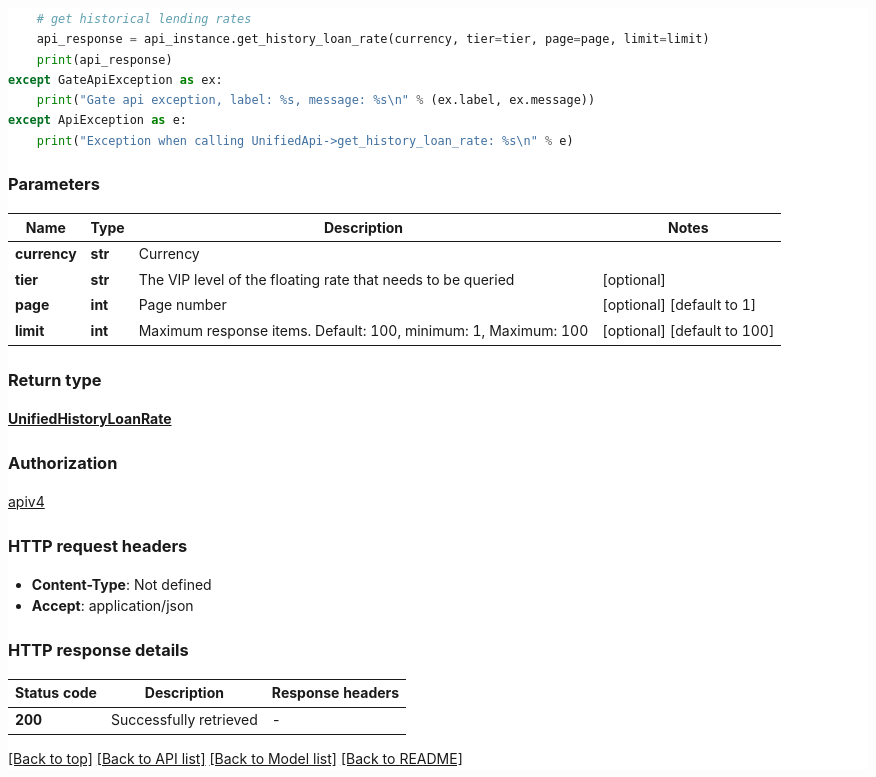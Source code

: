 ```python
    # get historical lending rates
    api_response = api_instance.get_history_loan_rate(currency, tier=tier, page=page, limit=limit)
    print(api_response)
except GateApiException as ex:
    print("Gate api exception, label: %s, message: %s\n" % (ex.label, ex.message))
except ApiException as e:
    print("Exception when calling UnifiedApi->get_history_loan_rate: %s\n" % e)
```

### Parameters

Name | Type | Description  | Notes
------------- | ------------- | ------------- | -------------
 **currency** | **str**| Currency | 
 **tier** | **str**| The VIP level of the floating rate that needs to be queried | [optional] 
 **page** | **int**| Page number | [optional] [default to 1]
 **limit** | **int**| Maximum response items.  Default: 100, minimum: 1, Maximum: 100 | [optional] [default to 100]

### Return type

[**UnifiedHistoryLoanRate**](UnifiedHistoryLoanRate.md)

### Authorization

[apiv4](../README.md#apiv4)

### HTTP request headers

 - **Content-Type**: Not defined
 - **Accept**: application/json

### HTTP response details
| Status code | Description | Response headers |
|-------------|-------------|------------------|
**200** | Successfully retrieved |  -  |

[[Back to top]](#) [[Back to API list]](../README.md#documentation-for-api-endpoints) [[Back to Model list]](../README.md#documentation-for-models) [[Back to README]](../README.md)

